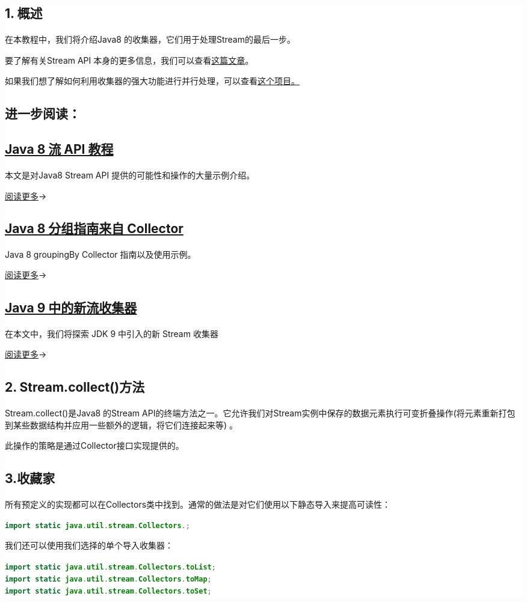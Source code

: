 ## 1. 概述

在本教程中，我们将介绍Java8 的收集器，它们用于处理Stream的最后一步。

要了解有关Stream API 本身的更多信息，我们可以查看[这篇文章](https://www.baeldung.com/java-8-streams)。

如果我们想了解如何利用收集器的强大功能进行并行处理，可以查看[这个项目。](https://github.com/pivovarit/parallel-collectors)

## 进一步阅读：

## [Java 8 流 API 教程](https://www.baeldung.com/java-8-streams)

本文是对Java8 Stream API 提供的可能性和操作的大量示例介绍。

[阅读更多](https://www.baeldung.com/java-8-streams)→

## [Java 8 分组指南来自 Collector](https://www.baeldung.com/java-groupingby-collector)

Java 8 groupingBy Collector 指南以及使用示例。

[阅读更多](https://www.baeldung.com/java-groupingby-collector)→

## [Java 9 中的新流收集器](https://www.baeldung.com/java9-stream-collectors)

在本文中，我们将探索 JDK 9 中引入的新 Stream 收集器

[阅读更多](https://www.baeldung.com/java9-stream-collectors)→

## 2. Stream.collect()方法

Stream.collect()是Java8 的Stream API的终端方法之一。它允许我们对Stream实例中保存的数据元素执行可变折叠操作(将元素重新打包到某些数据结构并应用一些额外的逻辑，将它们连接起来等) 。

此操作的策略是通过Collector接口实现提供的。

## 3.收藏家

所有预定义的实现都可以在Collectors类中找到。通常的做法是对它们使用以下静态导入来提高可读性：

```java
import static java.util.stream.Collectors.;
```

我们还可以使用我们选择的单个导入收集器：

```java
import static java.util.stream.Collectors.toList;
import static java.util.stream.Collectors.toMap;
import static java.util.stream.Collectors.toSet;
```
